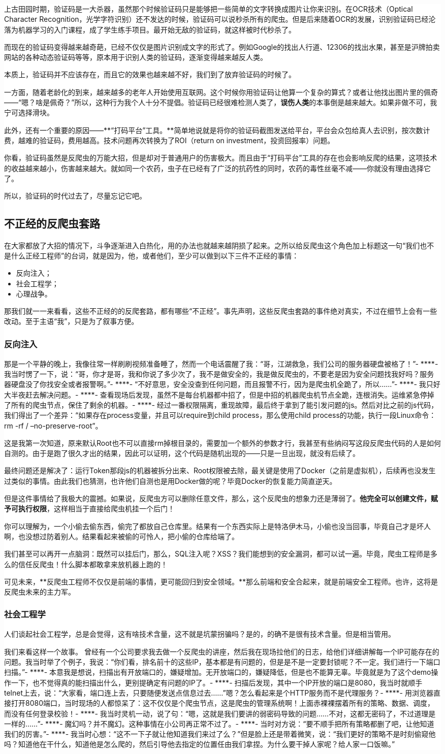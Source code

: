 上古田园时期，验证码是一大杀器，虽然那个时候验证码只是能够把一些简单的文字转换成图片让你来识别。在OCR技术（Optical Character Recognition，光学字符识别）还不发达的时候，验证码可以说秒杀所有的爬虫。但是后来随着OCR的发展，识别验证码已经沦落为机器学习的入门课程，成了学生练手项目。最开始无敌的验证码，就这样被时代秒杀了。

而现在的验证码变得越来越奇葩，已经不仅仅是图片识别成文字的形式了。例如Google的找出人行道、12306的找出水果，甚至是沪牌拍卖网站的各种动态验证码等等，原本用于识别人类的验证码，逐渐变得越来越反人类。

本质上，验证码并不应该存在，而且它的效果也越来越不好，我们到了放弃验证码的时候了。

一方面，随着老龄化的到来，越来越多的老年人开始使用互联网。这个时候你用验证码让他算一个复杂的算式？或者让他找出图片里的佩奇——“嗯？啥是佩奇？”所以，这种行为我个人十分不提倡。验证码已经很难检测人类了，**误伤人类**的本事倒是越来越大。如果非做不可，我宁可选择滑块。

此外，还有一个重要的原因——**“打码平台”工具。**简单地说就是将你的验证码截图发送给平台，平台会众包给真人去识别，按次数计费，越难的验证码，费用越高。技术问题再次转换为了ROI（return on investment，投资回报率）问题。

你看，验证码虽然是反爬虫的万能大招，但是却对于普通用户的伤害极大。而且由于“打码平台”工具的存在也会影响反爬的结果，这项技术的收益越来越小，伤害越来越大。就如同一个农药，虫子在已经有了广泛的抗药性的同时，农药的毒性丝毫不减——你就没有理由选择它了。

所以，验证码的时代过去了，尽量忘记它吧。

## 不正经的反爬虫套路

在大家都放了大招的情况下，斗争逐渐进入白热化，用的办法也就越来越阴损了起来。之所以给反爬虫这个角色加上标题这一句“我们也不是什么正经工程师”的台词，就是因为，他，或者他们，至少可以做到以下三件不正经的事情：

* 反向注入；
* 社会工程学；
* 心理战争。

那我们就一一来看看，这些不正经的的反爬套路，都有哪些“不正经”。事先声明，这些反爬虫套路的事件绝对真实，不过在细节上会有一些改动。至于主语“我”，只是为了叙事方便。

### 反向注入

那是一个平静的晚上，我像往常一样刷刷视频准备睡了，然而一个电话震醒了我：“哥，江湖救急，我们公司的服务器硬盘被格了！”- ****- 我当时愣了一下，说：“哥，你才是哥，我和你说了多少次了，我不是做安全的，我是做反爬虫的，不要老是因为安全问题找我好吗？服务器硬盘没了你找安全或者报警啊。”- ****- “不好意思，安全没查到任何问题，而且报警不行，因为是爬虫机全跪了，所以……”- ****- 我只好大半夜赶去解决问题。- ****- 查看现场后发现，虽然不是每台机器都中招了，但是中招的机器爬虫机节点全跪，连根消失。运维紧急停掉了所有的爬虫节点，保住了剩余的机器。- ****- 经过一番权限隔离，重现故障，最后终于拿到了能引发问题的js。然后对比之前的js代码，我们得出了一个差异：“如果存在process变量，并且可以require到child process，那么使用child process的功能，执行一段Linux命令：rm -rf / –no-preserve-root”。

这是我第一次知道，原来默认Root也不可以直接rm掉根目录的，需要加一个额外的参数才行，我甚至有些纳闷写这段反爬虫代码的人是如何自测的。由于是跑了很久才出的结果，因此可以证明，这个代码是随机出现的——只是一旦出现，就没有后续了。

最终问题还是解决了：运行Token那段js的机器被拆分出来、Root权限被去除，最关键是使用了Docker（之前是虚拟机），后续再也没发生过类似的事情。由此我们也猜测，也许他们自测也是用Docker做的呢？毕竟Docker的恢复能力简直逆天。

但是这件事情给了我极大的震撼。如果说，反爬虫方可以删除任意文件，那么，这个反爬虫的想象力还是薄弱了。**他完全可以创建文件，赋予可执行权限**，这样相当于直接给爬虫机挂一个后门！

你可以理解为，一个小偷去偷东西，偷完了都放自己仓库里。结果有一个东西实际上是特洛伊木马，小偷也没当回事，毕竟自己才是坏人啊，也没想过防着别人。结果看起来被偷的可怜人，把小偷的仓库给端了。

我们甚至可以再开一点脑洞：既然可以挂后门，那么，SQL注入呢？XSS？我们能想到的安全漏洞，都可以试一遍。毕竟，爬虫工程师是多么的信任反爬虫！什么脚本都敢拿来放机器上跑的！

可见未来，**反爬虫工程师不仅仅是前端的事情，更可能回归到安全领域。**那么前端和安全合起来，就是前端安全工程师。也许，这将是反爬虫未来的主力军。

### 社会工程学

人们谈起社会工程学，总是会觉得，这有啥技术含量，这不就是坑蒙拐骗吗？是的，的确不是很有技术含量。但是相当管用。

我们来看这样一个故事。
曾经有一个公司要求我去做一个反爬虫的讲座，然后我在现场拉他们的日志，给他们详细讲解每一个IP可能存在的问题。我当时举了个例子，我说：“你们看，排名前十的这些IP，基本都是有问题的，但是是不是一定要封锁呢？不一定。我们进行一下端口扫描。”- ****- 本意我是想说，扫描出有开放端口的，嫌疑增加。无开放端口的，嫌疑降低，但是也不能算无辜。毕竟就是为了这个demo操作一下，也不觉得真的能扫描出什么，更别提确定有问题的IP了。- ****- 扫描后发现，其中一个IP开放的端口是8080，我当时就顺手telnet上去，说：“大家看，端口连上去，只要随便发送点信息过去……”嗯？怎么看起来是个HTTP服务而不是代理服务？- ****- 用浏览器直接打开8080端口，当时现场的人都惊呆了：这不仅仅是个爬虫节点，这是爬虫的管理系统啊！上面赤裸裸摆着所有的策略、数据、调度，而没有任何登录校验！- ****- 我当时灵机一动，说了句：“嗯，这就是我们要讲的弱密码导致的问题……不对，这都无密码了，不过道理是一样的……”- ****- 魔幻吗？并不魔幻。这种事情在小公司再正常不过了。- ****- 当时对方说：“要不顺手把所有策略都删了吧，让他知道我们的厉害。”- ****- 我当时心想：“这不一下子就让他知道我们来过了么？”但是脸上还是带着微笑，说：“我们更好的策略不是时刻偷窥他吗？知道他在干什么，知道他是怎么爬的，然后引导他去指定的位置任由我们拿捏。为什么要干掉人家呢？给人家一口饭嘛。”
